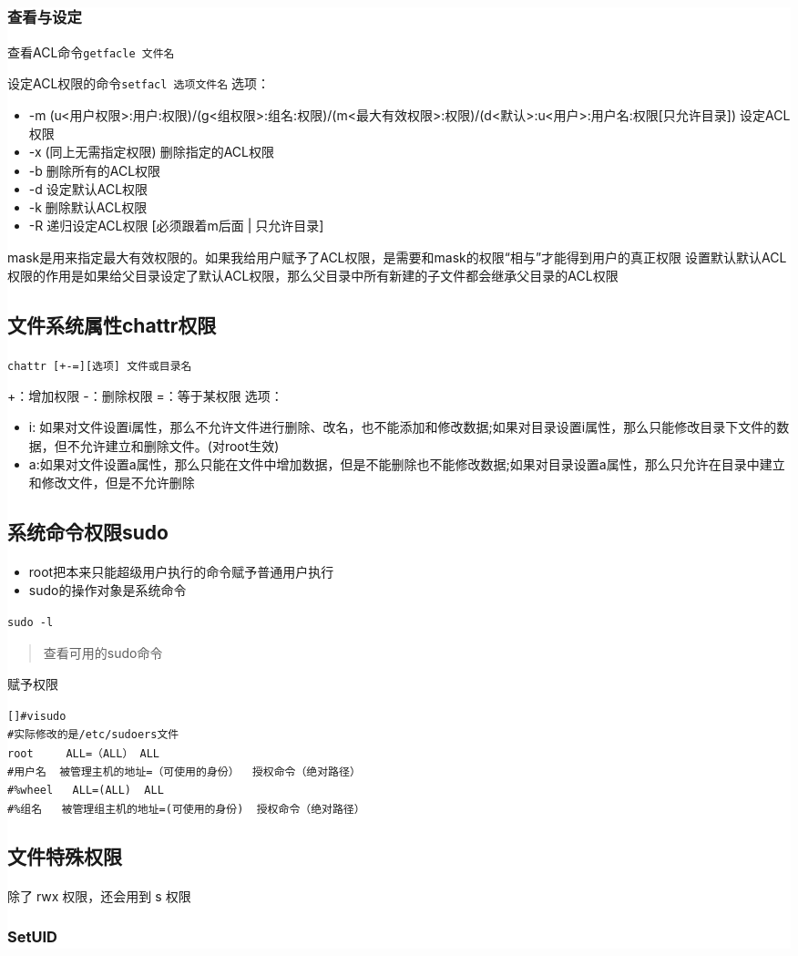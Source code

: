 ### 查看与设定

查看ACL命令`getfacle 文件名`

设定ACL权限的命令`setfacl 选项文件名`
选项：

* -m (u<用户权限>:用户:权限)/(g<组权限>:组名:权限)/(m<最大有效权限>:权限)/(d<默认>:u<用户>:用户名:权限[只允许目录])   设定ACL权限
* -x (同上无需指定权限)   删除指定的ACL权限
* -b   删除所有的ACL权限
* -d   设定默认ACL权限
* -k   删除默认ACL权限
* -R   递归设定ACL权限 [必须跟着m后面 | 只允许目录]

mask是用来指定最大有效权限的。如果我给用户赋予了ACL权限，是需要和mask的权限“相与”才能得到用户的真正权限
设置默认默认ACL权限的作用是如果给父目录设定了默认ACL权限，那么父目录中所有新建的子文件都会继承父目录的ACL权限

## 文件系统属性chattr权限

`chattr [+-=][选项] 文件或目录名`

+：增加权限
-：删除权限
=：等于某权限
选项：

* i: 如果对文件设置i属性，那么不允许文件进行删除、改名，也不能添加和修改数据;如果对目录设置i属性，那么只能修改目录下文件的数据，但不允许建立和删除文件。(对root生效)
* a:如果对文件设置a属性，那么只能在文件中增加数据，但是不能删除也不能修改数据;如果对目录设置a属性，那么只允许在目录中建立和修改文件，但是不允许删除

## 系统命令权限sudo

* root把本来只能超级用户执行的命令赋予普通用户执行
* sudo的操作对象是系统命令

`sudo -l`
> 查看可用的sudo命令

赋予权限

```shell
[]#visudo
#实际修改的是/etc/sudoers文件
root     ALL=（ALL） ALL
#用户名  被管理主机的地址=（可使用的身份）  授权命令（绝对路径）
#%wheel   ALL=(ALL)  ALL
#%组名   被管理组主机的地址=(可使用的身份)  授权命令（绝对路径）
```

## 文件特殊权限

除了 rwx 权限，还会用到 s 权限

### SetUID
